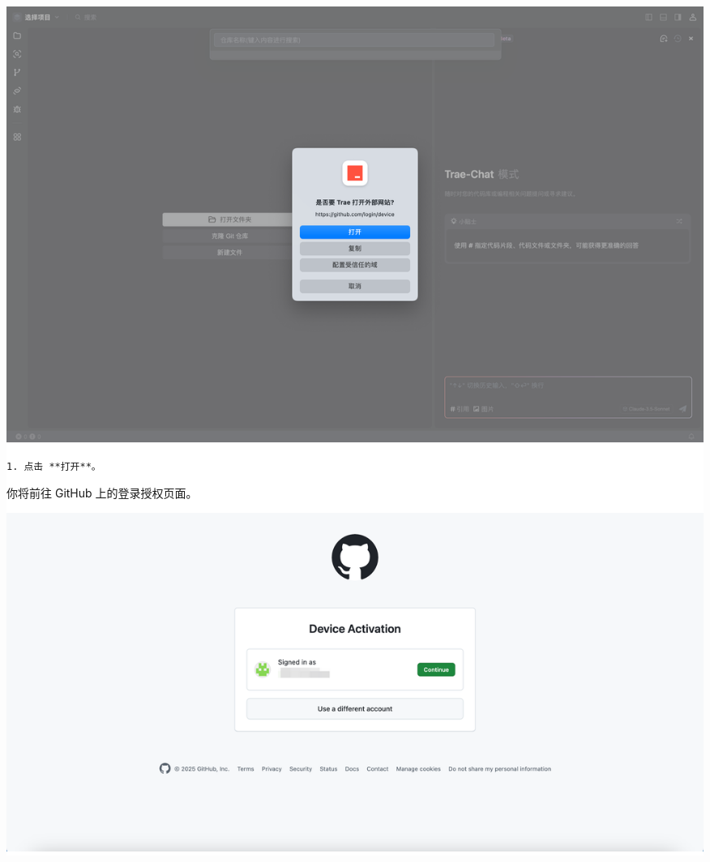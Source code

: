 ![1739855501920-1b00457e-0eff-45b6-87de-e3b67cf1d2a9.png](./img/wTkoodVIRGXUZXJd/1739855501920-1b00457e-0eff-45b6-87de-e3b67cf1d2a9-235645.png)

    1. 点击 **打开**。 

你将前往 GitHub 上的登录授权页面。 

![1739855501792-997830c9-69cf-4dc2-8adf-7edd108881a7.png](./img/wTkoodVIRGXUZXJd/1739855501792-997830c9-69cf-4dc2-8adf-7edd108881a7-439734.png)
